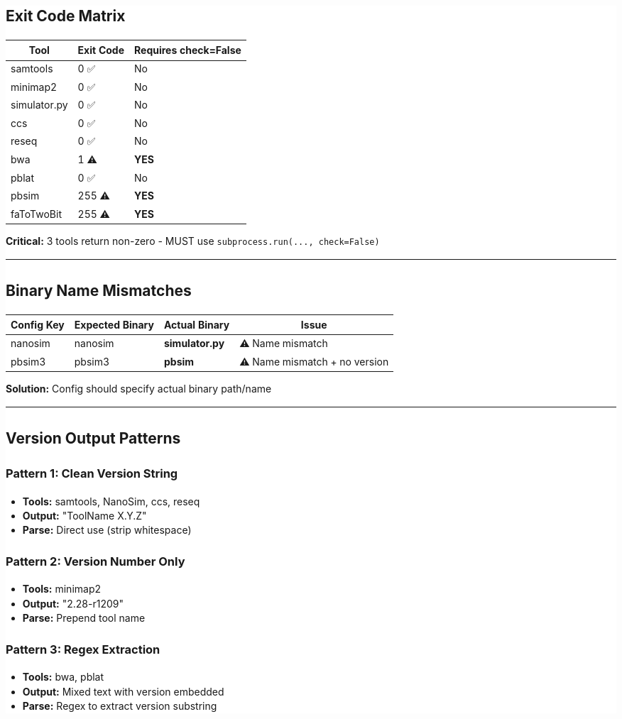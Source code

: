 
## Exit Code Matrix

| Tool | Exit Code | Requires check=False |
|------|-----------|----------------------|
| samtools | 0 ✅ | No |
| minimap2 | 0 ✅ | No |
| simulator.py | 0 ✅ | No |
| ccs | 0 ✅ | No |
| reseq | 0 ✅ | No |
| bwa | 1 ⚠️ | **YES** |
| pblat | 0 ✅ | No |
| pbsim | 255 ⚠️ | **YES** |
| faToTwoBit | 255 ⚠️ | **YES** |

**Critical:** 3 tools return non-zero - MUST use `subprocess.run(..., check=False)`

---

## Binary Name Mismatches

| Config Key | Expected Binary | Actual Binary | Issue |
|------------|-----------------|---------------|-------|
| nanosim | nanosim | **simulator.py** | ⚠️ Name mismatch |
| pbsim3 | pbsim3 | **pbsim** | ⚠️ Name mismatch + no version |

**Solution:** Config should specify actual binary path/name

---

## Version Output Patterns

### Pattern 1: Clean Version String
- **Tools:** samtools, NanoSim, ccs, reseq
- **Output:** "ToolName X.Y.Z"
- **Parse:** Direct use (strip whitespace)

### Pattern 2: Version Number Only
- **Tools:** minimap2
- **Output:** "2.28-r1209"
- **Parse:** Prepend tool name

### Pattern 3: Regex Extraction
- **Tools:** bwa, pblat
- **Output:** Mixed text with version embedded
- **Parse:** Regex to extract version substring
